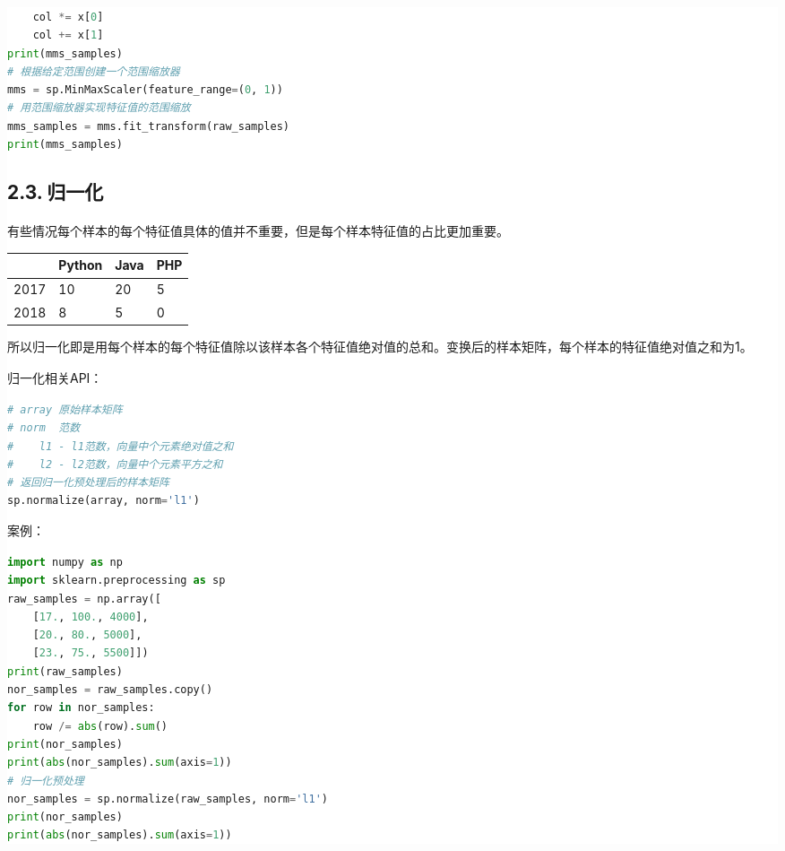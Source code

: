 ```python
    col *= x[0]
    col += x[1]
print(mms_samples)
# 根据给定范围创建一个范围缩放器
mms = sp.MinMaxScaler(feature_range=(0, 1))
# 用范围缩放器实现特征值的范围缩放
mms_samples = mms.fit_transform(raw_samples)
print(mms_samples)
```

## 2.3. 归一化

有些情况每个样本的每个特征值具体的值并不重要，但是每个样本特征值的占比更加重要。

|      | Python | Java | PHP |
| ---- | ------ | ---- | --- |
| 2017 | 10     | 20   | 5   |
| 2018 | 8      | 5    | 0   |

所以归一化即是用每个样本的每个特征值除以该样本各个特征值绝对值的总和。变换后的样本矩阵，每个样本的特征值绝对值之和为1。

归一化相关API：

```python
# array 原始样本矩阵
# norm  范数
#    l1 - l1范数，向量中个元素绝对值之和
#    l2 - l2范数，向量中个元素平方之和
# 返回归一化预处理后的样本矩阵
sp.normalize(array, norm='l1')
```

案例：

```python
import numpy as np
import sklearn.preprocessing as sp
raw_samples = np.array([
    [17., 100., 4000],
    [20., 80., 5000],
    [23., 75., 5500]])
print(raw_samples)
nor_samples = raw_samples.copy()
for row in nor_samples:
    row /= abs(row).sum()
print(nor_samples)
print(abs(nor_samples).sum(axis=1))
# 归一化预处理
nor_samples = sp.normalize(raw_samples, norm='l1')
print(nor_samples)
print(abs(nor_samples).sum(axis=1))
```
